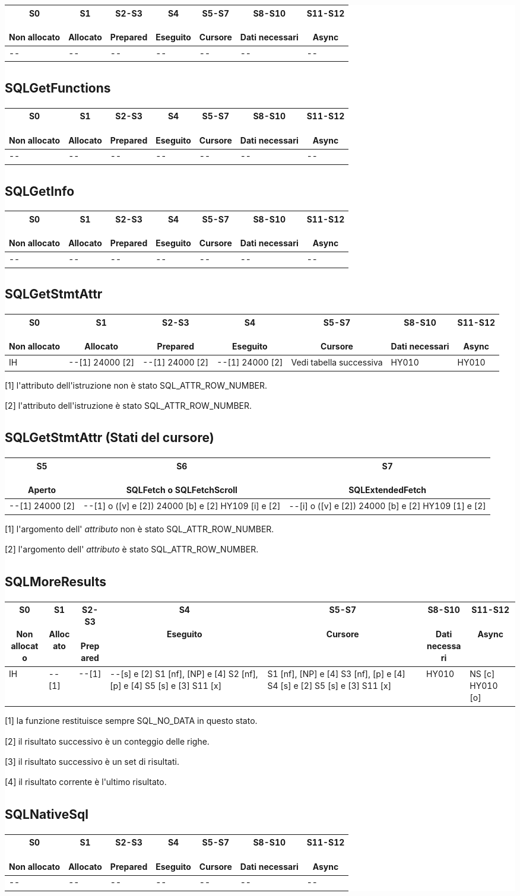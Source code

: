 |S0<br /><br /> Non allocato|S1<br /><br /> Allocato|S2-S3<br /><br /> Prepared|S4<br /><br /> Eseguito|S5-S7<br /><br /> Cursore|S8-S10<br /><br /> Dati necessari|S11-S12<br /><br /> Async|  
|------------------------|----------------------|------------------------|---------------------|----------------------|--------------------------|-----------------------|  
|--|--|--|--|--|--|--|  
  
## <a name="sqlgetfunctions"></a>SQLGetFunctions  
  
|S0<br /><br /> Non allocato|S1<br /><br /> Allocato|S2-S3<br /><br /> Prepared|S4<br /><br /> Eseguito|S5-S7<br /><br /> Cursore|S8-S10<br /><br /> Dati necessari|S11-S12<br /><br /> Async|  
|------------------------|----------------------|------------------------|---------------------|----------------------|--------------------------|-----------------------|  
|--|--|--|--|--|--|--|  
  
## <a name="sqlgetinfo"></a>SQLGetInfo  
  
|S0<br /><br /> Non allocato|S1<br /><br /> Allocato|S2-S3<br /><br /> Prepared|S4<br /><br /> Eseguito|S5-S7<br /><br /> Cursore|S8-S10<br /><br /> Dati necessari|S11-S12<br /><br /> Async|  
|------------------------|----------------------|------------------------|---------------------|----------------------|--------------------------|-----------------------|  
|--|--|--|--|--|--|--|  
  
## <a name="sqlgetstmtattr"></a>SQLGetStmtAttr  
  
|S0<br /><br /> Non allocato|S1<br /><br /> Allocato|S2-S3<br /><br /> Prepared|S4<br /><br /> Eseguito|S5-S7<br /><br /> Cursore|S8-S10<br /><br /> Dati necessari|S11-S12<br /><br /> Async|  
|------------------------|----------------------|------------------------|---------------------|----------------------|--------------------------|-----------------------|  
|IH|--[1] 24000 [2]|--[1] 24000 [2]|--[1] 24000 [2]|Vedi tabella successiva|HY010|HY010|  
  
 [1] l'attributo dell'istruzione non è stato SQL_ATTR_ROW_NUMBER.  
  
 [2] l'attributo dell'istruzione è stato SQL_ATTR_ROW_NUMBER.  
  
## <a name="sqlgetstmtattr-cursor-states"></a>SQLGetStmtAttr (Stati del cursore)  
  
|S5<br /><br /> Aperto|S6<br /><br /> SQLFetch o SQLFetchScroll|S7<br /><br /> SQLExtendedFetch|  
|-------------------|---------------------------------------|-----------------------------|  
|--[1] 24000 [2]|--[1] o ([v] e [2]) 24000 [b] e [2] HY109 [i] e [2]|--[i] o ([v] e [2]) 24000 [b] e [2] HY109 [1] e [2]|  
  
 [1] l'argomento dell' *attributo* non è stato SQL_ATTR_ROW_NUMBER.  
  
 [2] l'argomento dell' *attributo* è stato SQL_ATTR_ROW_NUMBER.  
  
## <a name="sqlmoreresults"></a>SQLMoreResults  
  
|S0<br /><br /> Non allocato|S1<br /><br /> Allocato|S2-S3<br /><br /> Prepared|S4<br /><br /> Eseguito|S5-S7<br /><br /> Cursore|S8-S10<br /><br /> Dati necessari|S11-S12<br /><br /> Async|  
|------------------------|----------------------|------------------------|---------------------|----------------------|--------------------------|-----------------------|  
|IH|--[1]|--[1]|--[s] e [2] S1 [nf], [NP] e [4] S2 [nf], [p] e [4] S5 [s] e [3] S11 [x]|S1 [nf], [NP] e [4] S3 [nf], [p] e [4] S4 [s] e [2] S5 [s] e [3] S11 [x]|HY010|NS [c] HY010 [o]|  
  
 [1] la funzione restituisce sempre SQL_NO_DATA in questo stato.  
  
 [2] il risultato successivo è un conteggio delle righe.  
  
 [3] il risultato successivo è un set di risultati.  
  
 [4] il risultato corrente è l'ultimo risultato.  
  
## <a name="sqlnativesql"></a>SQLNativeSql  
  
|S0<br /><br /> Non allocato|S1<br /><br /> Allocato|S2-S3<br /><br /> Prepared|S4<br /><br /> Eseguito|S5-S7<br /><br /> Cursore|S8-S10<br /><br /> Dati necessari|S11-S12<br /><br /> Async|  
|------------------------|----------------------|------------------------|---------------------|----------------------|--------------------------|-----------------------|  
|--|--|--|--|--|--|--|  
  